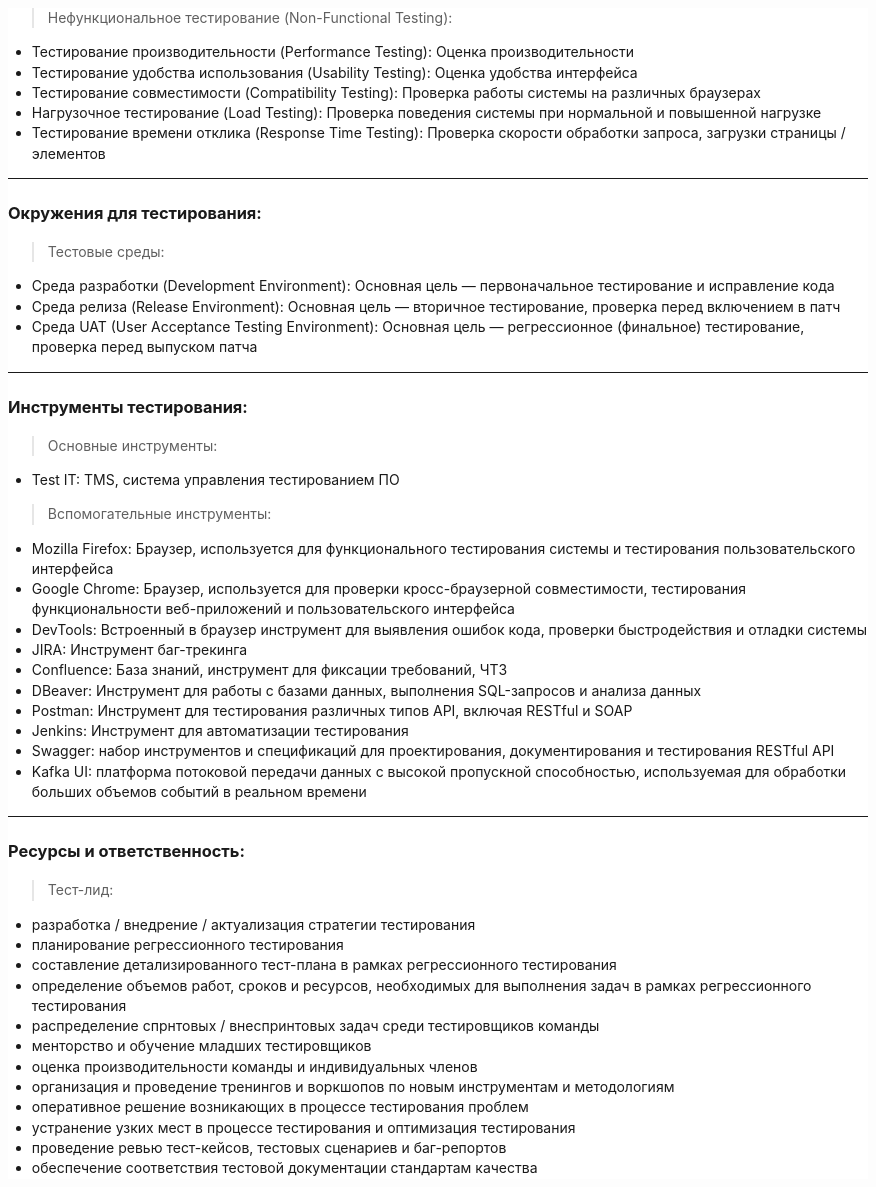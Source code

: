 > Нефункциональное тестирование (Non-Functional Testing):

- Тестирование производительности (Performance Testing): Оценка производительности
- Тестирование удобства использования (Usability Testing): Оценка удобства интерфейса
- Тестирование совместимости (Compatibility Testing): Проверка работы системы на различных браузерах
- Нагрузочное тестирование (Load Testing): Проверка поведения системы при нормальной и повышенной нагрузке
- Тестирование времени отклика (Response Time Testing): Проверка скорости обработки запроса, загрузки страницы / элементов

---

### Окружения для тестирования:
> Тестовые среды:

- Среда разработки (Development Environment): Основная цель — первоначальное тестирование и исправление кода
- Среда релиза (Release Environment): Основная цель — вторичное тестирование, проверка перед включением в патч
- Среда UAT (User Acceptance Testing Environment): Основная цель — регрессионное (финальное) тестирование, проверка перед выпуском патча

---

### Инструменты тестирования:
> Основные инструменты:

- Test IT: TMS, система управления тестированием ПО

> Вспомогательные инструменты:

- Mozilla Firefox: Браузер, используется для функционального тестирования системы и тестирования пользовательского интерфейса
- Google Chrome: Браузер, используется для проверки кросс-браузерной совместимости, тестирования функциональности веб-приложений и пользовательского интерфейса
- DevTools: Встроенный в браузер инструмент для выявления ошибок кода, проверки быстродействия и отладки системы
- JIRA: Инструмент баг-трекинга
- Confluence: База знаний, инструмент для фиксации требований, ЧТЗ
- DBeaver: Инструмент для работы с базами данных, выполнения SQL-запросов и анализа данных
- Postman: Инструмент для тестирования различных типов API, включая RESTful и SOAP
- Jenkins: Инструмент для автоматизации тестирования
- Swagger: набор инструментов и спецификаций для проектирования, документирования и тестирования RESTful API
- Kafka UI: платформа потоковой передачи данных с высокой пропускной способностью, используемая для обработки больших объемов событий в реальном времени

---

### Ресурсы и ответственность:
> Тест-лид:

- разработка / внедрение / актуализация стратегии тестирования
- планирование регрессионного тестирования
- составление детализированного тест-плана в рамках регрессионного тестирования
- определение объемов работ, сроков и ресурсов, необходимых для выполнения задач в рамках регрессионного тестирования
- распределение спрнтовых / внеспринтовых задач среди тестировщиков команды
- менторство и обучение младших тестировщиков
- оценка производительности команды и индивидуальных членов
- организация и проведение тренингов и воркшопов по новым инструментам и методологиям
- оперативное решение возникающих в процессе тестирования проблем
- устранение узких мест в процессе тестирования и оптимизация тестирования
- проведение ревью тест-кейсов, тестовых сценариев и баг-репортов
- обеспечение соответствия тестовой документации стандартам качества